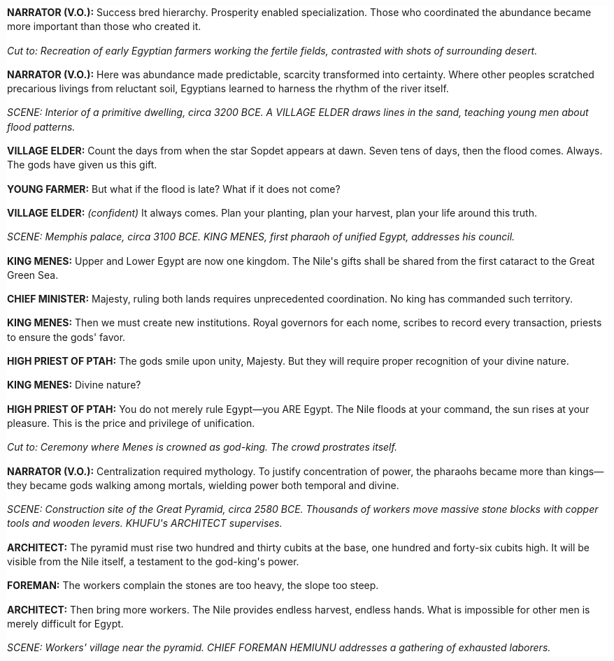 **NARRATOR (V.O.):** Success bred hierarchy. Prosperity enabled specialization. Those who coordinated the abundance became more important than those who created it.

*Cut to: Recreation of early Egyptian farmers working the fertile fields, contrasted with shots of surrounding desert.*

**NARRATOR (V.O.):** Here was abundance made predictable, scarcity transformed into certainty. Where other peoples scratched precarious livings from reluctant soil, Egyptians learned to harness the rhythm of the river itself.

*SCENE: Interior of a primitive dwelling, circa 3200 BCE. A VILLAGE ELDER draws lines in the sand, teaching young men about flood patterns.*

**VILLAGE ELDER:** Count the days from when the star Sopdet appears at dawn. Seven tens of days, then the flood comes. Always. The gods have given us this gift.

**YOUNG FARMER:** But what if the flood is late? What if it does not come?

**VILLAGE ELDER:** *(confident)* It always comes. Plan your planting, plan your harvest, plan your life around this truth.

*SCENE: Memphis palace, circa 3100 BCE. KING MENES, first pharaoh of unified Egypt, addresses his council.*

**KING MENES:** Upper and Lower Egypt are now one kingdom. The Nile's gifts shall be shared from the first cataract to the Great Green Sea.

**CHIEF MINISTER:** Majesty, ruling both lands requires unprecedented coordination. No king has commanded such territory.

**KING MENES:** Then we must create new institutions. Royal governors for each nome, scribes to record every transaction, priests to ensure the gods' favor.

**HIGH PRIEST OF PTAH:** The gods smile upon unity, Majesty. But they will require proper recognition of your divine nature.

**KING MENES:** Divine nature?

**HIGH PRIEST OF PTAH:** You do not merely rule Egypt—you ARE Egypt. The Nile floods at your command, the sun rises at your pleasure. This is the price and privilege of unification.

*Cut to: Ceremony where Menes is crowned as god-king. The crowd prostrates itself.*

**NARRATOR (V.O.):** Centralization required mythology. To justify concentration of power, the pharaohs became more than kings—they became gods walking among mortals, wielding power both temporal and divine.

*SCENE: Construction site of the Great Pyramid, circa 2580 BCE. Thousands of workers move massive stone blocks with copper tools and wooden levers. KHUFU's ARCHITECT supervises.*

**ARCHITECT:** The pyramid must rise two hundred and thirty cubits at the base, one hundred and forty-six cubits high. It will be visible from the Nile itself, a testament to the god-king's power.

**FOREMAN:** The workers complain the stones are too heavy, the slope too steep.

**ARCHITECT:** Then bring more workers. The Nile provides endless harvest, endless hands. What is impossible for other men is merely difficult for Egypt.

*SCENE: Workers' village near the pyramid. CHIEF FOREMAN HEMIUNU addresses a gathering of exhausted laborers.*
